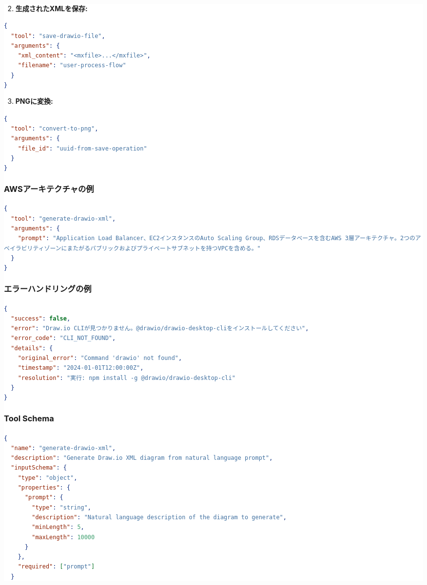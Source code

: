 2. **生成されたXMLを保存:**
```json
{
  "tool": "save-drawio-file",
  "arguments": {
    "xml_content": "<mxfile>...</mxfile>",
    "filename": "user-process-flow"
  }
}
```

3. **PNGに変換:**
```json
{
  "tool": "convert-to-png", 
  "arguments": {
    "file_id": "uuid-from-save-operation"
  }
}
```

### AWSアーキテクチャの例

```json
{
  "tool": "generate-drawio-xml",
  "arguments": {
    "prompt": "Application Load Balancer、EC2インスタンスのAuto Scaling Group、RDSデータベースを含むAWS 3層アーキテクチャ。2つのアベイラビリティゾーンにまたがるパブリックおよびプライベートサブネットを持つVPCを含める。"
  }
}
```

### エラーハンドリングの例

```json
{
  "success": false,
  "error": "Draw.io CLIが見つかりません。@drawio/drawio-desktop-cliをインストールしてください",
  "error_code": "CLI_NOT_FOUND",
  "details": {
    "original_error": "Command 'drawio' not found",
    "timestamp": "2024-01-01T12:00:00Z",
    "resolution": "実行: npm install -g @drawio/drawio-desktop-cli"
  }
}
```

### Tool Schema

```json
{
  "name": "generate-drawio-xml",
  "description": "Generate Draw.io XML diagram from natural language prompt",
  "inputSchema": {
    "type": "object",
    "properties": {
      "prompt": {
        "type": "string",
        "description": "Natural language description of the diagram to generate",
        "minLength": 5,
        "maxLength": 10000
      }
    },
    "required": ["prompt"]
  }
```